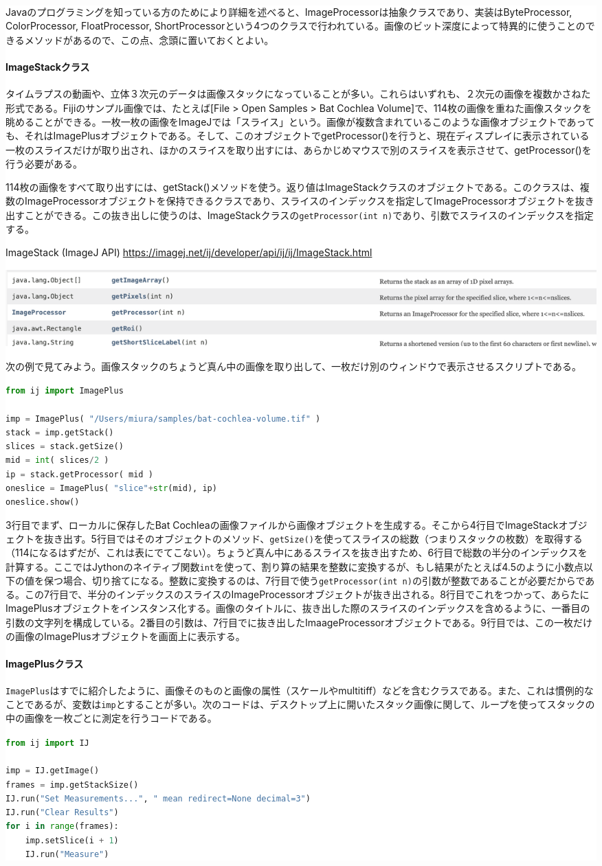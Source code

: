 Javaのプログラミングを知っている方のためにより詳細を述べると、ImageProcessorは抽象クラスであり、実装はByteProcessor, ColorProcessor, FloatProcessor, ShortProcessorという4つのクラスで行われている。画像のビット深度によって特異的に使うことのできるメソッドがあるので、この点、念頭に置いておくとよい。

#### ImageStackクラス

タイムラプスの動画や、立体３次元のデータは画像スタックになっていることが多い。これらはいずれも、２次元の画像を複数かさねた形式である。Fijiのサンプル画像では、たとえば[File > Open Samples > Bat Cochlea Volume]で、114枚の画像を重ねた画像スタックを眺めることができる。一枚一枚の画像をImageJでは「スライス」という。画像が複数含まれているこのような画像オブジェクトであっても、それはImagePlusオブジェクトである。そして、このオブジェクトでgetProcessor()を行うと、現在ディスプレイに表示されている一枚のスライスだけが取り出され、ほかのスライスを取り出すには、あらかじめマウスで別のスライスを表示させて、getProcessor()を行う必要がある。

114枚の画像をすべて取り出すには、getStack()メソッドを使う。返り値はImageStackクラスのオブジェクトである。このクラスは、複数のImageProcessorオブジェクトを保持できるクラスであり、スライスのインデックスを指定してImageProcessorオブジェクトを抜き出すことができる。この抜き出しに使うのは、ImageStackクラスの`getProcessor(int n)`であり、引数でスライスのインデックスを指定する。

ImageStack (ImageJ API)
https://imagej.net/ij/developer/api/ij/ij/ImageStack.html

![image-20231018171322122](fig/JAVADOC_ImageStack_getProcessor.png)

次の例で見てみよう。画像スタックのちょうど真ん中の画像を取り出して、一枚だけ別のウィンドウで表示させるスクリプトである。

```python
from ij import ImagePlus

imp = ImagePlus( "/Users/miura/samples/bat-cochlea-volume.tif" )
stack = imp.getStack()
slices = stack.getSize()
mid = int( slices/2 )
ip = stack.getProcessor( mid )
oneslice = ImagePlus( "slice"+str(mid), ip)
oneslice.show()
```

3行目でまず、ローカルに保存したBat Cochleaの画像ファイルから画像オブジェクトを生成する。そこから4行目でImageStackオブジェクトを抜き出す。5行目ではそのオブジェクトのメソッド、`getSize()`を使ってスライスの総数（つまりスタックの枚数）を取得する（114になるはずだが、これは表にでてこない）。ちょうど真ん中にあるスライスを抜き出すため、6行目で総数の半分のインデックスを計算する。ここではJythonのネイティブ関数`int`を使って、割り算の結果を整数に変換するが、もし結果がたとえば4.5のように小数点以下の値を保つ場合、切り捨てになる。整数に変換するのは、7行目で使う`getProcessor(int n)`の引数が整数であることが必要だからである。この7行目で、半分のインデックスのスライスのImageProcessorオブジェクトが抜き出される。8行目でこれをつかって、あらたにImagePlusオブジェクトをインスタンス化する。画像のタイトルに、抜き出した際のスライスのインデックスを含めるように、一番目の引数の文字列を構成している。2番目の引数は、7行目でに抜き出したImaageProcessorオブジェクトである。9行目では、この一枚だけの画像のImagePlusオブジェクトを画面上に表示する。

####  ImagePlusクラス

`ImagePlus`はすでに紹介したように、画像そのものと画像の属性（スケールやmultitiff）などを含むクラスである。また、これは慣例的なことであるが、変数は`imp`とすることが多い。次のコードは、デスクトップ上に開いたスタック画像に関して、ループを使ってスタックの中の画像を一枚ごとに測定を行うコードである。

```python
from ij import IJ

imp = IJ.getImage()
frames = imp.getStackSize()
IJ.run("Set Measurements...", " mean redirect=None decimal=3")
IJ.run("Clear Results")
for i in range(frames):
	imp.setSlice(i + 1)
	IJ.run("Measure")
```
